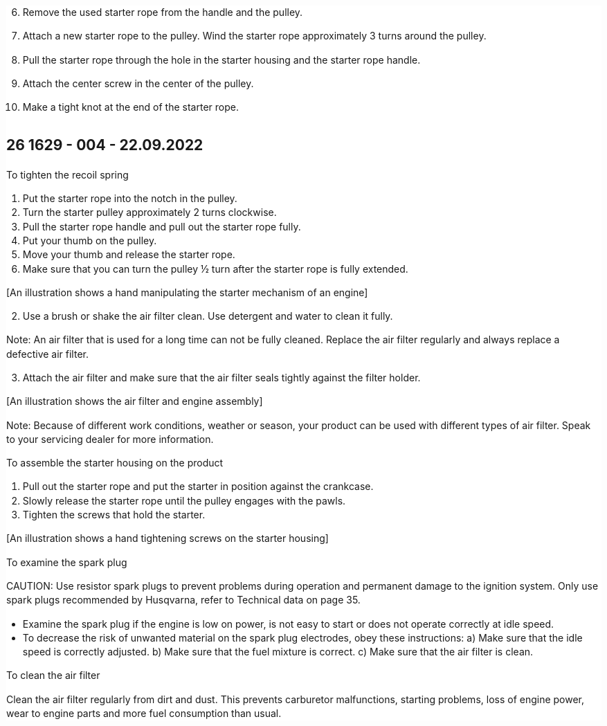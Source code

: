 6. Remove the used starter rope from the handle and the pulley.

7. Attach a new starter rope to the pulley. Wind the starter rope approximately 3 turns around the pulley.

8. Pull the starter rope through the hole in the starter housing and the starter rope handle.

9. Attach the center screw in the center of the pulley.

10. Make a tight knot at the end of the starter rope.

26                                                                                                       1629 - 004 - 22.09.2022
---
To tighten the recoil spring

1. Put the starter rope into the notch in the pulley.
2. Turn the starter pulley approximately 2 turns clockwise.
3. Pull the starter rope handle and pull out the starter rope fully.
4. Put your thumb on the pulley.
5. Move your thumb and release the starter rope.
6. Make sure that you can turn the pulley ½ turn after the starter rope is fully extended.

[An illustration shows a hand manipulating the starter mechanism of an engine]

2. Use a brush or shake the air filter clean. Use detergent and water to clean it fully.

Note: An air filter that is used for a long time can not be fully cleaned. Replace the air filter regularly and always replace a defective air filter.

3. Attach the air filter and make sure that the air filter seals tightly against the filter holder.

[An illustration shows the air filter and engine assembly]

Note: Because of different work conditions, weather or season, your product can be used with different types of air filter. Speak to your servicing dealer for more information.

To assemble the starter housing on the product

1. Pull out the starter rope and put the starter in position against the crankcase.
2. Slowly release the starter rope until the pulley engages with the pawls.
3. Tighten the screws that hold the starter.

[An illustration shows a hand tightening screws on the starter housing]

To examine the spark plug

CAUTION: Use resistor spark plugs to prevent problems during operation and permanent damage to the ignition system. Only use spark plugs recommended by Husqvarna, refer to Technical data on page 35.

- Examine the spark plug if the engine is low on power, is not easy to start or does not operate correctly at idle speed.
- To decrease the risk of unwanted material on the spark plug electrodes, obey these instructions:
  a) Make sure that the idle speed is correctly adjusted.
  b) Make sure that the fuel mixture is correct.
  c) Make sure that the air filter is clean.

To clean the air filter

Clean the air filter regularly from dirt and dust. This prevents carburetor malfunctions, starting problems, loss of engine power, wear to engine parts and more fuel consumption than usual.
